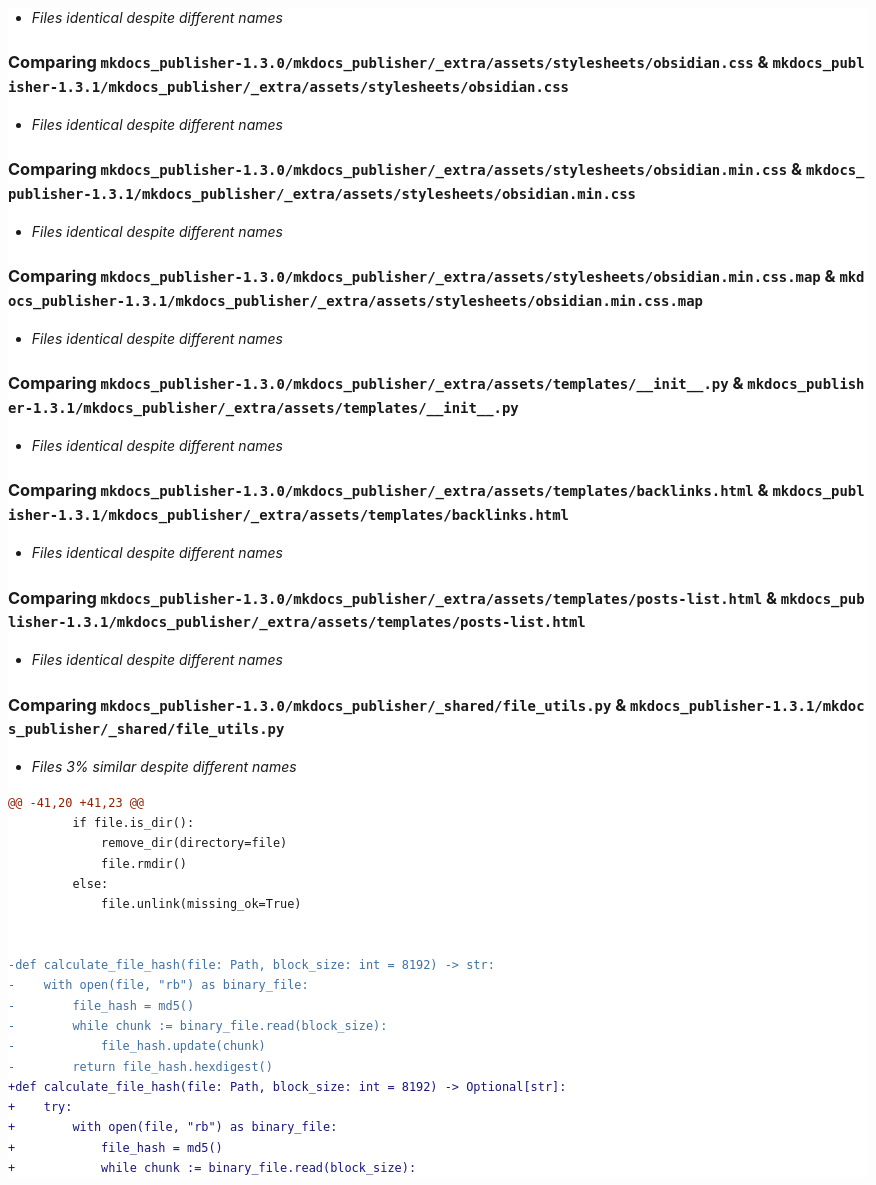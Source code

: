  * *Files identical despite different names*

### Comparing `mkdocs_publisher-1.3.0/mkdocs_publisher/_extra/assets/stylesheets/obsidian.css` & `mkdocs_publisher-1.3.1/mkdocs_publisher/_extra/assets/stylesheets/obsidian.css`

 * *Files identical despite different names*

### Comparing `mkdocs_publisher-1.3.0/mkdocs_publisher/_extra/assets/stylesheets/obsidian.min.css` & `mkdocs_publisher-1.3.1/mkdocs_publisher/_extra/assets/stylesheets/obsidian.min.css`

 * *Files identical despite different names*

### Comparing `mkdocs_publisher-1.3.0/mkdocs_publisher/_extra/assets/stylesheets/obsidian.min.css.map` & `mkdocs_publisher-1.3.1/mkdocs_publisher/_extra/assets/stylesheets/obsidian.min.css.map`

 * *Files identical despite different names*

### Comparing `mkdocs_publisher-1.3.0/mkdocs_publisher/_extra/assets/templates/__init__.py` & `mkdocs_publisher-1.3.1/mkdocs_publisher/_extra/assets/templates/__init__.py`

 * *Files identical despite different names*

### Comparing `mkdocs_publisher-1.3.0/mkdocs_publisher/_extra/assets/templates/backlinks.html` & `mkdocs_publisher-1.3.1/mkdocs_publisher/_extra/assets/templates/backlinks.html`

 * *Files identical despite different names*

### Comparing `mkdocs_publisher-1.3.0/mkdocs_publisher/_extra/assets/templates/posts-list.html` & `mkdocs_publisher-1.3.1/mkdocs_publisher/_extra/assets/templates/posts-list.html`

 * *Files identical despite different names*

### Comparing `mkdocs_publisher-1.3.0/mkdocs_publisher/_shared/file_utils.py` & `mkdocs_publisher-1.3.1/mkdocs_publisher/_shared/file_utils.py`

 * *Files 3% similar despite different names*

```diff
@@ -41,20 +41,23 @@
         if file.is_dir():
             remove_dir(directory=file)
             file.rmdir()
         else:
             file.unlink(missing_ok=True)
 
 
-def calculate_file_hash(file: Path, block_size: int = 8192) -> str:
-    with open(file, "rb") as binary_file:
-        file_hash = md5()
-        while chunk := binary_file.read(block_size):
-            file_hash.update(chunk)
-        return file_hash.hexdigest()
+def calculate_file_hash(file: Path, block_size: int = 8192) -> Optional[str]:
+    try:
+        with open(file, "rb") as binary_file:
+            file_hash = md5()
+            while chunk := binary_file.read(block_size):
```